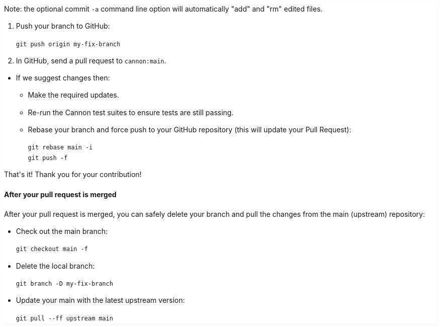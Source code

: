    Note: the optional commit `-a` command line option will automatically "add" and "rm" edited files.

1. Push your branch to GitHub:

   ```shell
   git push origin my-fix-branch
   ```

1. In GitHub, send a pull request to `cannon:main`.

- If we suggest changes then:

  - Make the required updates.
  - Re-run the Cannon test suites to ensure tests are still passing.
  - Rebase your branch and force push to your GitHub repository (this will update your Pull Request):

    ```shell
    git rebase main -i
    git push -f
    ```

That's it! Thank you for your contribution!

#### After your pull request is merged

After your pull request is merged, you can safely delete your branch and pull the changes
from the main (upstream) repository:

- Check out the main branch:

  ```shell
  git checkout main -f
  ```

- Delete the local branch:

  ```shell
  git branch -D my-fix-branch
  ```

- Update your main with the latest upstream version:

  ```shell
  git pull --ff upstream main
  ```
